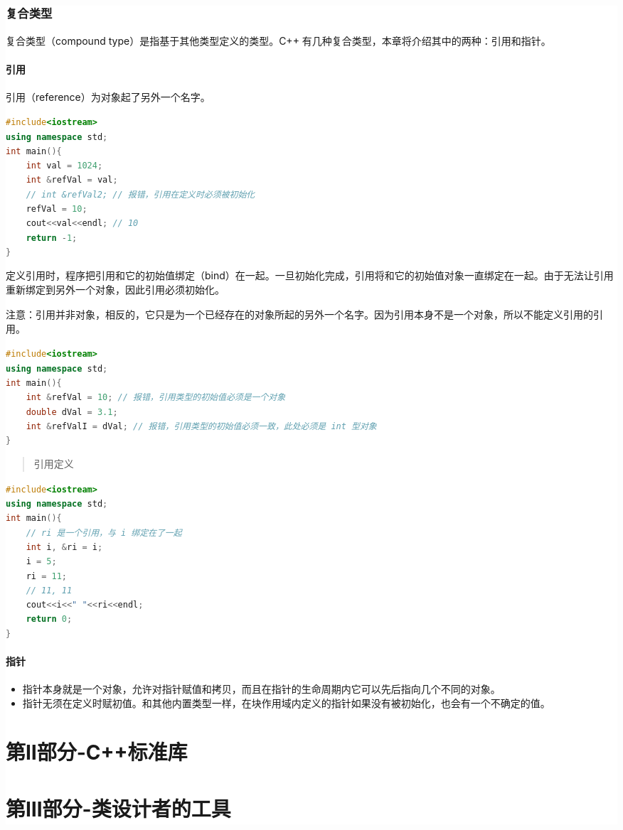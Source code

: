 ### 复合类型

复合类型（compound type）是指基于其他类型定义的类型。C++ 有几种复合类型，本章将介绍其中的两种：引用和指针。

#### 引用

引用（reference）为对象起了另外一个名字。

```cpp
#include<iostream>
using namespace std;
int main(){
    int val = 1024;
    int &refVal = val;
    // int &refVal2; // 报错，引用在定义时必须被初始化
    refVal = 10;
    cout<<val<<endl; // 10
    return -1;
}
```

定义引用时，程序把引用和它的初始值绑定（bind）在一起。一旦初始化完成，引用将和它的初始值对象一直绑定在一起。由于无法让引用重新绑定到另外一个对象，因此引用必须初始化。

注意：引用并非对象，相反的，它只是为一个已经存在的对象所起的另外一个名字。因为引用本身不是一个对象，所以不能定义引用的引用。

```cpp
#include<iostream>
using namespace std;
int main(){
    int &refVal = 10; // 报错，引用类型的初始值必须是一个对象
    double dVal = 3.1;
    int &refValI = dVal; // 报错，引用类型的初始值必须一致，此处必须是 int 型对象
}
```

> 引用定义

```cpp
#include<iostream>
using namespace std;
int main(){
    // ri 是一个引用，与 i 绑定在了一起
    int i, &ri = i;
    i = 5;
    ri = 11; 
    // 11, 11
    cout<<i<<" "<<ri<<endl;
    return 0;
}
```

#### 指针

- 指针本身就是一个对象，允许对指针赋值和拷贝，而且在指针的生命周期内它可以先后指向几个不同的对象。
- 指针无须在定义时赋初值。和其他内置类型一样，在块作用域内定义的指针如果没有被初始化，也会有一个不确定的值。

# 第Ⅱ部分-C++标准库

# 第Ⅲ部分-类设计者的工具